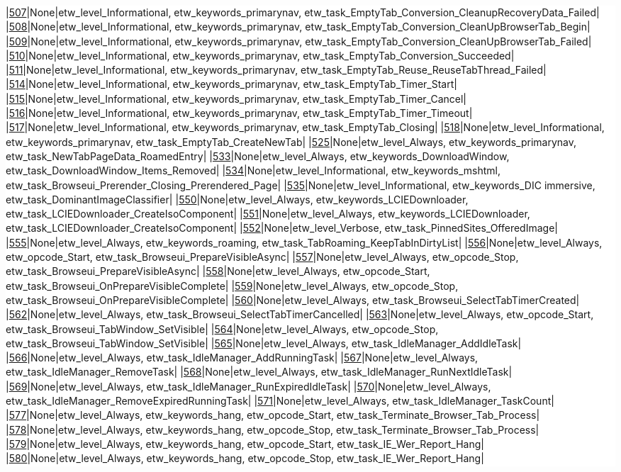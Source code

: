 |[507](events/event-507.md)|None|etw_level_Informational, etw_keywords_primarynav, etw_task_EmptyTab_Conversion_CleanupRecoveryData_Failed|
|[508](events/event-508.md)|None|etw_level_Informational, etw_keywords_primarynav, etw_task_EmptyTab_Conversion_CleanUpBrowserTab_Begin|
|[509](events/event-509.md)|None|etw_level_Informational, etw_keywords_primarynav, etw_task_EmptyTab_Conversion_CleanUpBrowserTab_Failed|
|[510](events/event-510.md)|None|etw_level_Informational, etw_keywords_primarynav, etw_task_EmptyTab_Conversion_Succeeded|
|[511](events/event-511.md)|None|etw_level_Informational, etw_keywords_primarynav, etw_task_EmptyTab_Reuse_ReuseTabThread_Failed|
|[514](events/event-514.md)|None|etw_level_Informational, etw_keywords_primarynav, etw_task_EmptyTab_Timer_Start|
|[515](events/event-515.md)|None|etw_level_Informational, etw_keywords_primarynav, etw_task_EmptyTab_Timer_Cancel|
|[516](events/event-516.md)|None|etw_level_Informational, etw_keywords_primarynav, etw_task_EmptyTab_Timer_Timeout|
|[517](events/event-517.md)|None|etw_level_Informational, etw_keywords_primarynav, etw_task_EmptyTab_Closing|
|[518](events/event-518.md)|None|etw_level_Informational, etw_keywords_primarynav, etw_task_EmptyTab_CreateNewTab|
|[525](events/event-525.md)|None|etw_level_Always, etw_keywords_primarynav, etw_task_NewTabPageData_RoamedEntry|
|[533](events/event-533.md)|None|etw_level_Always, etw_keywords_DownloadWindow, etw_task_DownloadWindow_Items_Removed|
|[534](events/event-534.md)|None|etw_level_Informational, etw_keywords_mshtml, etw_task_Browseui_Prerender_Closing_Prerendered_Page|
|[535](events/event-535.md)|None|etw_level_Informational, etw_keywords_DIC immersive, etw_task_DominantImageClassifier|
|[550](events/event-550.md)|None|etw_level_Always, etw_keywords_LCIEDownloader, etw_task_LCIEDownloader_CreateIsoComponent|
|[551](events/event-551.md)|None|etw_level_Always, etw_keywords_LCIEDownloader, etw_task_LCIEDownloader_CreateIsoComponent|
|[552](events/event-552.md)|None|etw_level_Verbose, etw_task_PinnedSites_OfferedImage|
|[555](events/event-555.md)|None|etw_level_Always, etw_keywords_roaming, etw_task_TabRoaming_KeepTabInDirtyList|
|[556](events/event-556.md)|None|etw_level_Always, etw_opcode_Start, etw_task_Browseui_PrepareVisibleAsync|
|[557](events/event-557.md)|None|etw_level_Always, etw_opcode_Stop, etw_task_Browseui_PrepareVisibleAsync|
|[558](events/event-558.md)|None|etw_level_Always, etw_opcode_Start, etw_task_Browseui_OnPrepareVisibleComplete|
|[559](events/event-559.md)|None|etw_level_Always, etw_opcode_Stop, etw_task_Browseui_OnPrepareVisibleComplete|
|[560](events/event-560.md)|None|etw_level_Always, etw_task_Browseui_SelectTabTimerCreated|
|[562](events/event-562.md)|None|etw_level_Always, etw_task_Browseui_SelectTabTimerCancelled|
|[563](events/event-563.md)|None|etw_level_Always, etw_opcode_Start, etw_task_Browseui_TabWindow_SetVisible|
|[564](events/event-564.md)|None|etw_level_Always, etw_opcode_Stop, etw_task_Browseui_TabWindow_SetVisible|
|[565](events/event-565.md)|None|etw_level_Always, etw_task_IdleManager_AddIdleTask|
|[566](events/event-566.md)|None|etw_level_Always, etw_task_IdleManager_AddRunningTask|
|[567](events/event-567.md)|None|etw_level_Always, etw_task_IdleManager_RemoveTask|
|[568](events/event-568.md)|None|etw_level_Always, etw_task_IdleManager_RunNextIdleTask|
|[569](events/event-569.md)|None|etw_level_Always, etw_task_IdleManager_RunExpiredIdleTask|
|[570](events/event-570.md)|None|etw_level_Always, etw_task_IdleManager_RemoveExpiredRunningTask|
|[571](events/event-571.md)|None|etw_level_Always, etw_task_IdleManager_TaskCount|
|[577](events/event-577.md)|None|etw_level_Always, etw_keywords_hang, etw_opcode_Start, etw_task_Terminate_Browser_Tab_Process|
|[578](events/event-578.md)|None|etw_level_Always, etw_keywords_hang, etw_opcode_Stop, etw_task_Terminate_Browser_Tab_Process|
|[579](events/event-579.md)|None|etw_level_Always, etw_keywords_hang, etw_opcode_Start, etw_task_IE_Wer_Report_Hang|
|[580](events/event-580.md)|None|etw_level_Always, etw_keywords_hang, etw_opcode_Stop, etw_task_IE_Wer_Report_Hang|